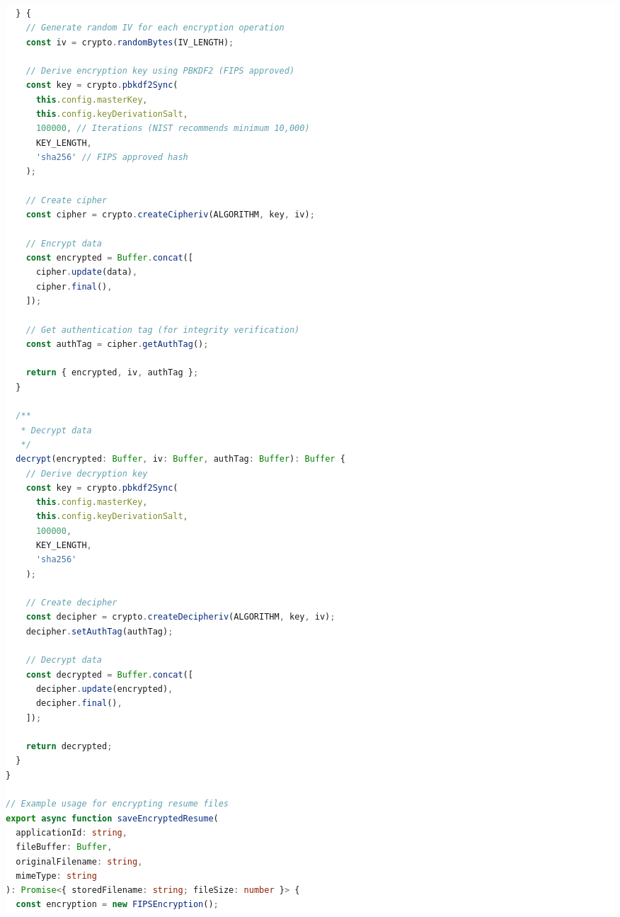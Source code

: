 ```typescript
  } {
    // Generate random IV for each encryption operation
    const iv = crypto.randomBytes(IV_LENGTH);

    // Derive encryption key using PBKDF2 (FIPS approved)
    const key = crypto.pbkdf2Sync(
      this.config.masterKey,
      this.config.keyDerivationSalt,
      100000, // Iterations (NIST recommends minimum 10,000)
      KEY_LENGTH,
      'sha256' // FIPS approved hash
    );

    // Create cipher
    const cipher = crypto.createCipheriv(ALGORITHM, key, iv);

    // Encrypt data
    const encrypted = Buffer.concat([
      cipher.update(data),
      cipher.final(),
    ]);

    // Get authentication tag (for integrity verification)
    const authTag = cipher.getAuthTag();

    return { encrypted, iv, authTag };
  }

  /**
   * Decrypt data
   */
  decrypt(encrypted: Buffer, iv: Buffer, authTag: Buffer): Buffer {
    // Derive decryption key
    const key = crypto.pbkdf2Sync(
      this.config.masterKey,
      this.config.keyDerivationSalt,
      100000,
      KEY_LENGTH,
      'sha256'
    );

    // Create decipher
    const decipher = crypto.createDecipheriv(ALGORITHM, key, iv);
    decipher.setAuthTag(authTag);

    // Decrypt data
    const decrypted = Buffer.concat([
      decipher.update(encrypted),
      decipher.final(),
    ]);

    return decrypted;
  }
}

// Example usage for encrypting resume files
export async function saveEncryptedResume(
  applicationId: string,
  fileBuffer: Buffer,
  originalFilename: string,
  mimeType: string
): Promise<{ storedFilename: string; fileSize: number }> {
  const encryption = new FIPSEncryption();
```